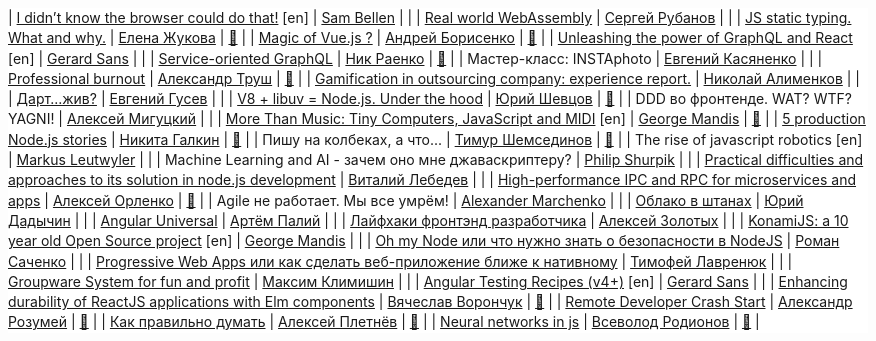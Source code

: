 | [I didn’t know the browser could do that!](https://www.youtube.com/watch?v=MT9exHjFBV0) [en] |  [Sam Bellen](../../speakers/Sam%20Bellen.md)  |    |
| [Real world WebAssembly](https://www.youtube.com/watch?v=kS29TT4wk44)  |  [Сергей Рубанов](../../speakers/Сергей%20Рубанов.md)  |    |
| [JS static typing. What and why.](https://youtu.be/nkgbeb_ONCk)  |  [Елена Жукова](../../speakers/Елена%20Жукова.md)  | [:notebook:](https://www.slideshare.net/OdessaJSConf/helen-zhukova-js-static-typing-what-and-why)   |
| [Magic of Vue.js ?](https://www.youtube.com/watch?v=AC8XSo9qa44)  |  [Андрей Борисенко](../../speakers/Андрей%20Борисенко.md)  | [:notebook:](https://www.slideshare.net/OdessaJSConf/andrew-borisenko-magic-of-vuejs)   |
| [Unleashing the power of GraphQL and React](https://www.youtube.com/watch?v=jWSnPo7mQlE) [en] |  [Gerard Sans](../../speakers/Gerard%20Sans.md)  |    |
| [Service-oriented GraphQL](https://www.youtube.com/watch?v=Lh5SXl34188)  |  [Ник Раенко](../../speakers/Ник%20Раенко.md)  | [:notebook:](https://www.slideshare.net/OdessaJSConf/nick-raienko-serviceoriented-graphql)   |
| Мастер-класс: INSTAphoto  |  [Евгений Касяненко](../../speakers/Евгений%20Касяненко.md)  |    |
| [Professional burnout](https://www.youtube.com/watch?v=z61sT_7wo3U)  |  [Александр Труш](../../speakers/Александр%20Труш.md)  | [:notebook:](https://www.slideshare.net/OdessaJSConf/alex-troush-professional-burnout)   |
| [Gamification in outsourcing company: experience report.](https://www.youtube.com/watch?v=1jMPDYTLuAA)  |  [Николай Алименков](../../speakers/Николай%20Алименков.md)  |    |
| [Дарт...жив?](https://www.youtube.com/watch?v=w-33ulxlDhI)  |  [Евгений Гусев](../../speakers/Евгений%20Гусев.md)  |    |
| [V8 + libuv &#x3D; Node.js. Under the hood](https://www.youtube.com/watch?v=MV6N9BRdiaY)  |  [Юрий Шевцов](../../speakers/Юрий%20Шевцов.md)  | [:notebook:](https://www.slideshare.net/OdessaJSConf/yurii-shevtsov-v8-libuv-nodejs-under-the-hood)   |
| DDD во фронтенде. WAT? WTF? YAGNI!  |  [Алексей Мигуцкий](../../speakers/Алексей%20Мигуцкий.md)  |    |
| [More Than Music: Tiny Computers, JavaScript and MIDI](https://www.youtube.com/watch?v=XR8ZmimWgd4) [en] |  [George Mandis](../../speakers/George%20Mandis.md)  | [:notebook:](https://speakerdeck.com/georgemandis/make-more-than-music-with-tiny-computers-javascript-and-midi-at-odessajs-2017-odessa-ukraine)   |
| [5 production Node.js stories](https://www.youtube.com/watch?v=FA3EIk5cW8k)  |  [Никита Галкин](../../speakers/Никита%20Галкин.md)  | [:notebook:](https://speakerdeck.com/galkin/5-production-node-dot-js-stories-at-odessajs-2017)   |
| Пишу на колбеках, а что...  |  [Тимур Шемсединов](../../speakers/Тимур%20Шемсединов.md)  | [:notebook:](https://www.slideshare.net/OdessaJSConf/timur-shemsedinov)   |
| The rise of javascript robotics [en] |  [Markus Leutwyler](../../speakers/Markus%20Leutwyler.md)  |    |
| Machine Learning and AI - зачем оно мне джаваскриптеру?  |  [Philip Shurpik](../../speakers/Philip%20Shurpik.md)  |    |
| [Practical difficulties and approaches to its solution in node.js development](https://www.youtube.com/watch?v=fHkjTMB7Y5k)  |  [Виталий Лебедев](../../speakers/Виталий%20Лебедев.md)  |    |
| [High-performance IPC and RPC for microservices and apps](https://www.youtube.com/watch?v=5Jn_rKhIMr4)  |  [Алексей Орленко](../../speakers/Алексей%20Орленко.md)  | [:notebook:](https://www.slideshare.net/OdessaJSConf/alexey-orlenko-highperformance-ipc-and-rpc-for-microservices-and-apps)   |
| Agile не работает. Мы все умрём!  |  [Alexander Marchenko](../../speakers/Alexander%20Marchenko.md)  |    |
| [Облако в штанах](https://www.youtube.com/watch?v=yPDyP_igH1Y)  |  [Юрий Дадычин](../../speakers/Юрий%20Дадычин.md)  |    |
| [Angular Universal](https://www.youtube.com/watch?v=_3KDM2trxak)  |  [Артём Палий](../../speakers/Артём%20Палий.md)  |    |
| [Лайфхаки фронтэнд разработчика](https://www.youtube.com/watch?v=i3KueEClK8A)  |  [Алексей Золотых](../../speakers/Алексей%20Золотых.md)  |    |
| [KonamiJS: a 10 year old Open Source project](https://www.youtube.com/watch?v=F3xI3ps7syI) [en] |  [George Mandis](../../speakers/George%20Mandis.md)  |    |
| [Oh my Node или что нужно знать о безопасности в NodeJS](https://www.youtube.com/watch?v=n4JD6yFlxBs)  |  [Роман Саченко](../../speakers/Роман%20Саченко.md)  |    |
| [Progressive Web Apps или как сделать веб-приложение ближе к нативному](https://www.youtube.com/watch?v=CyysOk97WAA)  |  [Тимофей Лавренюк](../../speakers/Тимофей%20Лавренюк.md)  |    |
| [Groupware System for fun and profit](https://www.youtube.com/watch?v=qSO86HH-zaU)  |  [Максим Климишин](../../speakers/Максим%20Климишин.md)  |    |
| [Angular Testing Recipes (v4+)](https://www.youtube.com/watch?v=DLSwaFKkEUs) [en] |  [Gerard Sans](../../speakers/Gerard%20Sans.md)  |    |
| [Enhancing durability of ReactJS applications with Elm components](https://www.youtube.com/watch?v=zAGSXdsVp8Q)  |  [Вячеслав Ворончук](../../speakers/Вячеслав%20Ворончук.md)  | [:notebook:](https://www.slideshare.net/OdessaJSConf/vyacheslav-voronchuk-enhancing-durability-of-reactjs-applications-with-elm-components)   |
| [Remote Developer Crash Start](https://www.youtube.com/watch?v=aGUoSY969mE)  |  [Александр Розумей](../../speakers/Александр%20Розумей.md)  | [:notebook:](https://slides.com/brain-geek/remote-developer-crash-start#/)   |
| [Как правильно думать](https://www.youtube.com/watch?v=RtJfM2B6mTw)  |  [Алексей Плетнёв](../../speakers/Алексей%20Плетнёв.md)  | [:notebook:](https://www.slideshare.net/OdessaJSConf/oleksiy-pletnov)   |
| [Neural networks in js](https://www.youtube.com/watch?v=8sAnWiwDWwI)  |  [Всеволод Родионов](../../speakers/Всеволод%20Родионов.md)  | [:notebook:](https://www.slideshare.net/vsevolodrodionov/js-77437539)   |